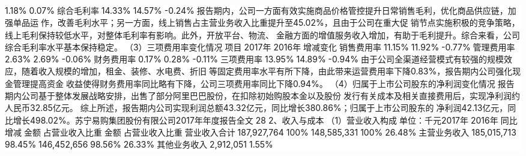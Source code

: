 1.18%
0.07%
综合毛利率
14.33%
14.57%
-0.24%
报告期内，公司一方面有效实施商品价格管控提升日常销售毛利，优化商品供应链，加强单品运
作，改善毛利水平；另一方面，线上销售占主营业务收入比重提升至45.02%，且由于公司在重大促
销节点实施积极的竞争策略，线上毛利保持较低水平，对整体毛利率有影响。此外，开放平台、物流、
金融方面的增值服务收入增加，有助于毛利提升。综合来看，公司综合毛利率水平基本保持稳定。
（3）三项费用率变化情况
项目
2017年
2016年
增减变化
销售费用率
11.15%
11.92%
-0.77%
管理费用率
2.63%
2.69%
-0.06%
财务费用率
0.17%
0.28%
-0.11%
三项费用率
13.95%
14.89%
-0.94%
由于公司全渠道经营模式有较强的规模效应，随着收入规模的增加，租金、装修、水电费、折旧
等固定费用率水平有所下降，由此带来运营费用率下降0.83%，报告期内公司强化现金管理提高资金
收益使得财务费用率同比略有下降，公司三项费用率同比下降0.94%。
（4）归属于上市公司股东的净利润变化情况
报告期内公司基于整体发展战略安排，出售了部分阿里巴巴股份，在扣除初始购股本金以及股份
发行有关成本及相关直接费用后，实现净利润约人民币32.85亿元。
综上所述，报告期内公司实现利润总额43.32亿元，同比增长380.86%；归属于上市公司股东的
净利润42.13亿元，同比增长498.02%。苏宁易购集团股份有限公司2017年年度报告全文
28
2、收入与成本
（1）营业收入构成
单位：千元2017年
2016年
同比增减
金额
占营业收入比重
金额
占营业收入比重
营业收入合计
187,927,764
100%
148,585,331
100%
26.48%
主营业务收入
185,015,713
98.45%
146,452,656
98.56%
26.33%
其他业务收入
2,912,051
1.55%
